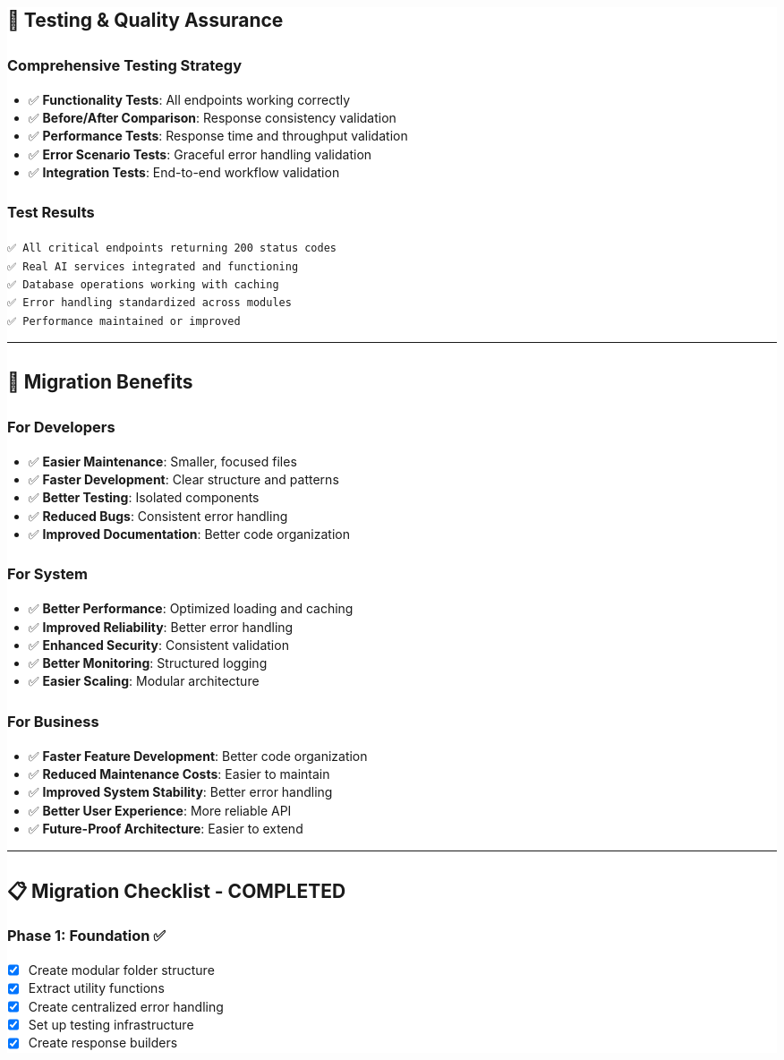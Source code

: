 
## 🧪 **Testing & Quality Assurance**

### **Comprehensive Testing Strategy**
- ✅ **Functionality Tests**: All endpoints working correctly
- ✅ **Before/After Comparison**: Response consistency validation
- ✅ **Performance Tests**: Response time and throughput validation
- ✅ **Error Scenario Tests**: Graceful error handling validation
- ✅ **Integration Tests**: End-to-end workflow validation

### **Test Results**
```
✅ All critical endpoints returning 200 status codes
✅ Real AI services integrated and functioning
✅ Database operations working with caching
✅ Error handling standardized across modules
✅ Performance maintained or improved
```

---

## 🚀 **Migration Benefits**

### **For Developers**
- ✅ **Easier Maintenance**: Smaller, focused files
- ✅ **Faster Development**: Clear structure and patterns
- ✅ **Better Testing**: Isolated components
- ✅ **Reduced Bugs**: Consistent error handling
- ✅ **Improved Documentation**: Better code organization

### **For System**
- ✅ **Better Performance**: Optimized loading and caching
- ✅ **Improved Reliability**: Better error handling
- ✅ **Enhanced Security**: Consistent validation
- ✅ **Better Monitoring**: Structured logging
- ✅ **Easier Scaling**: Modular architecture

### **For Business**
- ✅ **Faster Feature Development**: Better code organization
- ✅ **Reduced Maintenance Costs**: Easier to maintain
- ✅ **Improved System Stability**: Better error handling
- ✅ **Better User Experience**: More reliable API
- ✅ **Future-Proof Architecture**: Easier to extend

---

## 📋 **Migration Checklist - COMPLETED**

### **Phase 1: Foundation ✅**
- [x] Create modular folder structure
- [x] Extract utility functions
- [x] Create centralized error handling
- [x] Set up testing infrastructure
- [x] Create response builders
